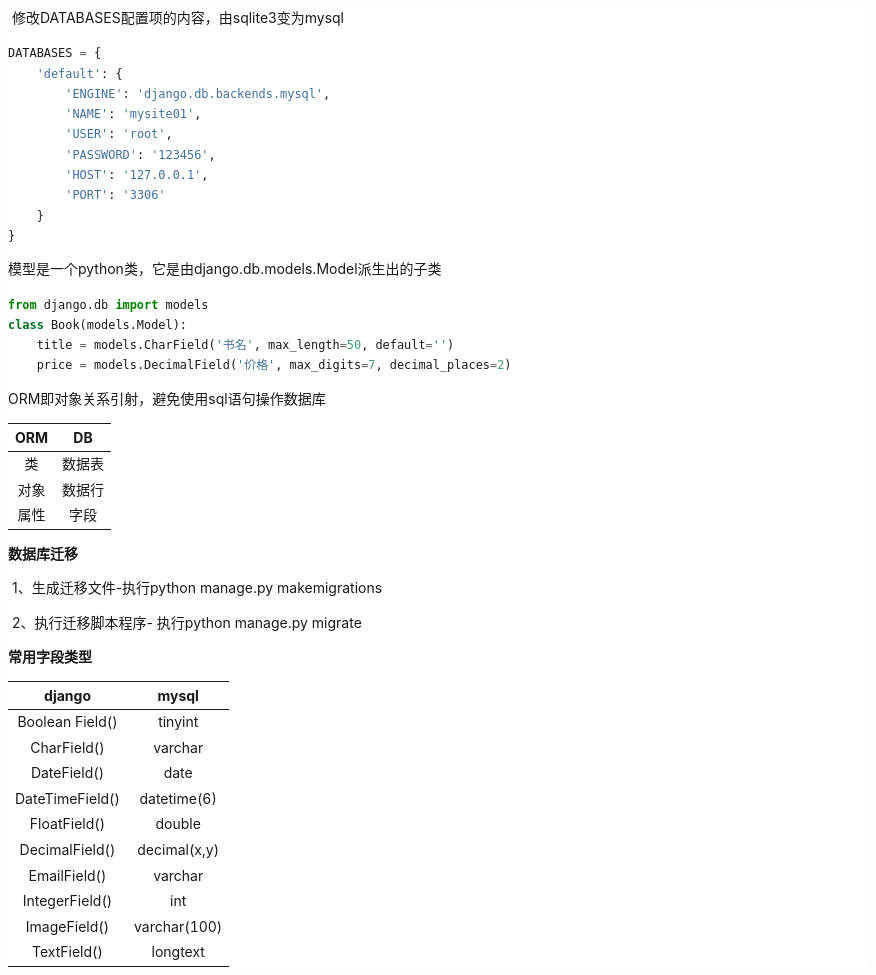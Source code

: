 ​	修改DATABASES配置项的内容，由sqlite3变为mysql

```python
DATABASES = {
    'default': {
        'ENGINE': 'django.db.backends.mysql',
        'NAME': 'mysite01',
        'USER': 'root',
        'PASSWORD': '123456',
        'HOST': '127.0.0.1',
        'PORT': '3306'
    }
}
```

模型是一个python类，它是由django.db.models.Model派生出的子类

```python
from django.db import models
class Book(models.Model):
    title = models.CharField('书名', max_length=50, default='')
    price = models.DecimalField('价格', max_digits=7, decimal_places=2)
```

ORM即对象关系引射，避免使用sql语句操作数据库

| ORM  |   DB   |
| :--: | :----: |
|  类  | 数据表 |
| 对象 | 数据行 |
| 属性 |  字段  |

**数据库迁移**

​	1、生成迁移文件-执行python manage.py makemigrations

​	2、执行迁移脚本程序- 执行python manage.py migrate

**常用字段类型**

|     django      |    mysql     |
| :-------------: | :----------: |
| Boolean Field() |   tinyint    |
|   CharField()   |   varchar    |
|   DateField()   |     date     |
| DateTimeField() | datetime(6)  |
|  FloatField()   |    double    |
| DecimalField()  | decimal(x,y) |
|  EmailField()   |   varchar    |
| IntegerField()  |     int      |
|  ImageField()   | varchar(100) |
|   TextField()   |   longtext   |
